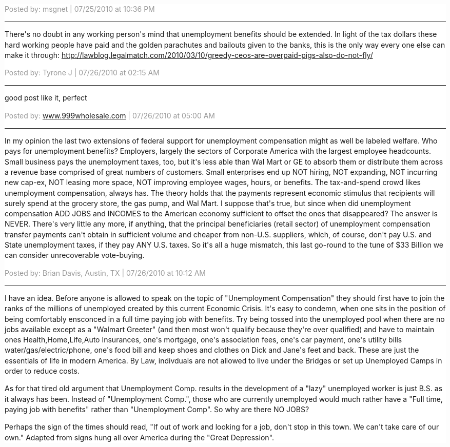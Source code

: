<span style="color:#999">Posted by: msgnet | 07/25/2010 at 10:36 PM</span>

---

There's no doubt in any working person's mind that unemployment benefits should be extended.  In light of the tax dollars these hard working people have paid and the golden parachutes and bailouts given to the banks, this is the only way every one else can make it through: http://lawblog.legalmatch.com/2010/03/10/greedy-ceos-are-overpaid-pigs-also-do-not-fly/

<span style="color:#999">Posted by: Tyrone J | 07/26/2010 at 02:15 AM</span>

---

good post like it, perfect

<span style="color:#999">Posted by: www.999wholesale.com | 07/26/2010 at 05:00 AM</span>

---

In my opinion the last two extensions of federal support for unemployment compensation might as well be labeled welfare.  Who pays for unemployment benefits?  Employers, largely the sectors of Corporate America with the largest employee headcounts.  Small business pays the unemployment taxes, too, but it's less able than Wal Mart or GE to absorb them or distribute them across a revenue base comprised of great numbers of customers.  Small enterprises end up NOT hiring, NOT expanding, NOT incurring new cap-ex, NOT leasing more space, NOT improving employee wages, hours, or benefits.  The tax-and-spend crowd likes unemployment compensation, always has.  The theory holds that the payments represent economic stimulus that recipients will surely spend at the grocery store, the gas pump, and Wal Mart.  I suppose that's true, but since when did unemployment compensation ADD JOBS and INCOMES to the American economy sufficient to offset the ones that disappeared?  The answer is NEVER.  There's very little any more, if anything, that the principal beneficiaries (retail sector) of unemployment compensation transfer payments can't obtain in sufficient volume and cheaper from non-U.S. suppliers, which, of course, don't pay U.S. and State unemployment taxes, if they pay ANY U.S. taxes.  So it's all a huge mismatch, this last go-round to the tune of $33 Billion we can consider unrecoverable vote-buying.   

<span style="color:#999">Posted by: Brian Davis, Austin, TX | 07/26/2010 at 10:12 AM</span>

---

I have an idea. Before anyone is allowed to speak on the topic of "Unemployment Compensation" they should first have to join the ranks of the millions of unemployed created by this current Economic Crisis. It's easy to condemn, when one sits in the position of being comfortably ensconced in a full time paying job with benefits. Try being tossed into the unemployed pool when there are no jobs available except as a "Walmart Greeter" (and then most won't qualify because they're over qualified) and have to maintain ones Health,Home,Life,Auto Insurances, one's mortgage, one's association fees, one's car payment, one's utility bills water/gas/electric/phone, one's food bill and keep shoes and clothes on Dick and Jane's feet and back. These are just the essentials of life in modern America. By Law, indivduals are not allowed to live under the Bridges or set up Unemployed Camps in order to reduce costs. 

As for that tired old argument that Unemployment Comp. results in the development of a "lazy" unemployed worker is just B.S. as it always has been. Instead of "Unemployment Comp.", those who are currently unemployed would much rather have a "Full time, paying job with benefits" rather than "Unemployment Comp". So why are there NO JOBS?  

Perhaps the sign of the times should read, "If out of work and looking for a job, don't stop in this town. We can't take care of our own." Adapted from signs hung all over America during the "Great Depression".        
